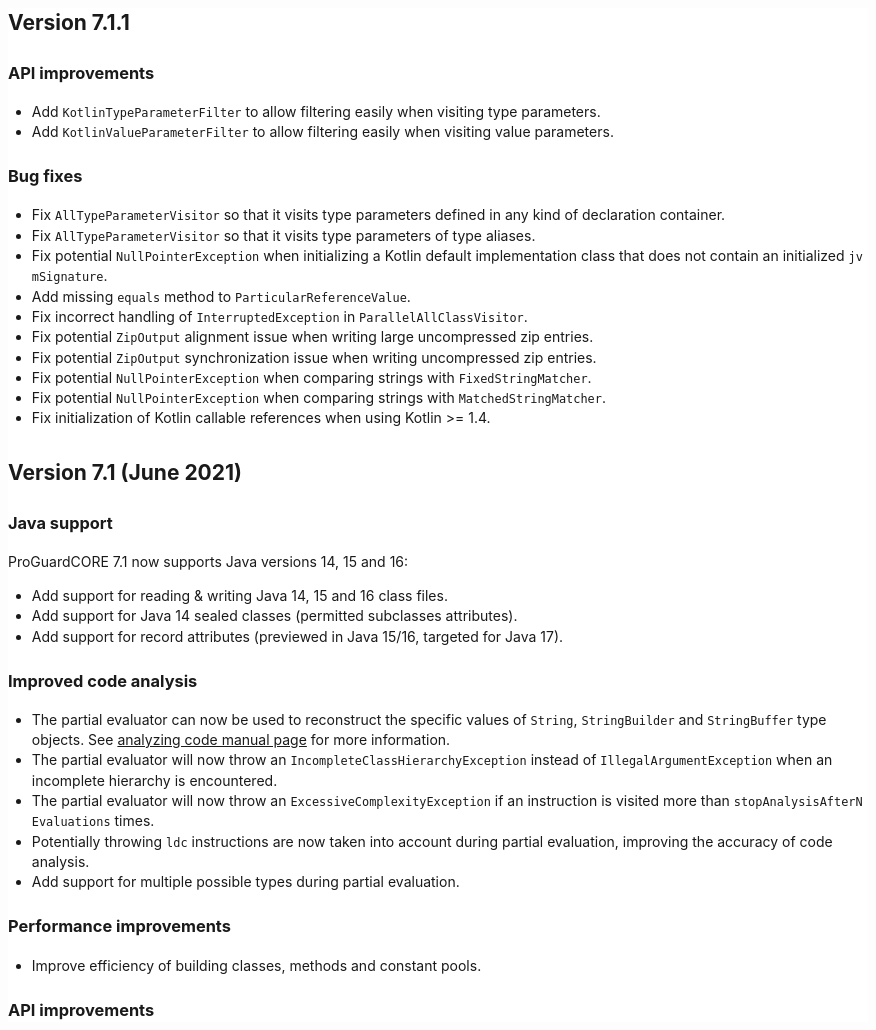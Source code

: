 ## Version 7.1.1

### API improvements

- Add `KotlinTypeParameterFilter` to allow filtering easily when visiting type parameters.
- Add `KotlinValueParameterFilter` to allow filtering easily when visiting value parameters.

### Bug fixes

 - Fix `AllTypeParameterVisitor` so that it visits type parameters defined in any kind of declaration container.
 - Fix `AllTypeParameterVisitor` so that it visits type parameters of type aliases.
 - Fix potential `NullPointerException` when initializing a Kotlin default implementation class that does not contain an initialized `jvmSignature`.
 - Add missing `equals` method to `ParticularReferenceValue`.
 - Fix incorrect handling of `InterruptedException` in `ParallelAllClassVisitor`.
 - Fix potential `ZipOutput` alignment issue when writing large uncompressed zip entries.
 - Fix potential `ZipOutput` synchronization issue when writing uncompressed zip entries.
 - Fix potential `NullPointerException` when comparing strings with `FixedStringMatcher`.
 - Fix potential `NullPointerException` when comparing strings with `MatchedStringMatcher`.
 - Fix initialization of Kotlin callable references when using Kotlin >= 1.4.

## Version 7.1 (June 2021)

### Java support

ProGuardCORE 7.1 now supports Java versions 14, 15 and 16:

 - Add support for reading & writing Java 14, 15 and 16 class files.
 - Add support for Java 14 sealed classes (permitted subclasses attributes).
 - Add support for record attributes (previewed in Java 15/16, targeted for Java 17).

### Improved code analysis

- The partial evaluator can now be used to reconstruct the specific values of `String`, `StringBuilder` and `StringBuffer` type objects. 
  See [analyzing code manual page](analyzing.md#particularreference) for more information.
- The partial evaluator will now throw an `IncompleteClassHierarchyException` instead of
  `IllegalArgumentException` when an incomplete hierarchy is encountered.
- The partial evaluator will now throw an `ExcessiveComplexityException` if an instruction is visited more than `stopAnalysisAfterNEvaluations` times.
- Potentially throwing `ldc` instructions are now taken into account during partial evaluation,
  improving the accuracy of code analysis.
- Add support for multiple possible types during partial evaluation.

### Performance improvements

 - Improve efficiency of building classes, methods and constant pools.

### API improvements
